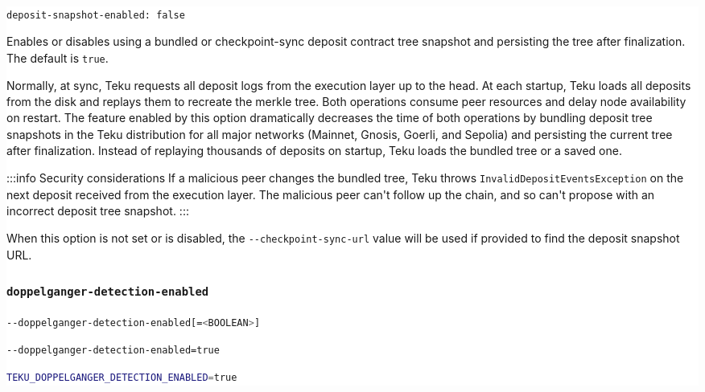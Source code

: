   </TabItem>
  <TabItem value="Configuration file" label="Configuration file" >

```bash
deposit-snapshot-enabled: false
```

  </TabItem>
</Tabs>

Enables or disables using a bundled or checkpoint-sync deposit contract tree snapshot and persisting the tree after finalization. The default is `true`.

Normally, at sync, Teku requests all deposit logs from the execution layer up to the head. At each startup, Teku
loads all deposits from the disk and replays them to recreate the merkle tree. Both operations consume peer resources
and delay node availability on restart. The feature enabled by this option dramatically decreases the time of both
operations by bundling deposit tree snapshots in the Teku distribution for all major
networks (Mainnet, Gnosis, Goerli, and Sepolia) and persisting the current tree after finalization. Instead of
replaying thousands of deposits on startup, Teku loads the bundled tree or a saved one.

:::info Security considerations
If a malicious peer changes the bundled tree, Teku throws `InvalidDepositEventsException` on the next deposit received
from the execution layer. The malicious peer can't follow up the chain, and so can't propose with an incorrect
deposit tree snapshot.
:::

When this option is not set or is disabled, the `--checkpoint-sync-url` value will be used if provided to find the deposit snapshot URL.

### `doppelganger-detection-enabled`

<Tabs>
  <TabItem value="Syntax" label="Syntax" default>

```bash
--doppelganger-detection-enabled[=<BOOLEAN>]
```

  </TabItem>
  <TabItem value="Example" label="Example" >

```bash
--doppelganger-detection-enabled=true
```

  </TabItem>
  <TabItem value="Environment variable" label="Environment variable" >

```bash
TEKU_DOPPELGANGER_DETECTION_ENABLED=true
```


[Infura]: https://infura.io/
[Teku metrics]: ../../how-to/monitor/use-metrics.md
[Web3Signer]: https://docs.web3signer.consensys.net/en/latest/
[slashing protection]: ../../concepts/slashing-protection.md
[weak subjectivity period]: ../../concepts/weak-subjectivity.md
[load new validators without restarting Teku]: ../../how-to/load-validators-without-restarting.md
[recent finalized checkpoint state from which to sync]: ../../get-started/checkpoint-start.md
[consensus specification]: https://github.com/ethereum/consensus-specs/tree/master/configs
[metrics]: ../../how-to/monitor/use-metrics.md